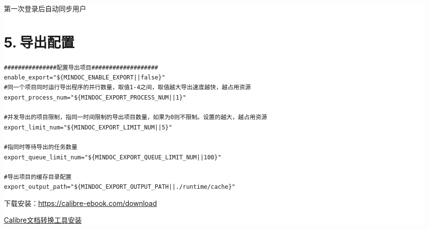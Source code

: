 第一次登录后自动同步用户

# 5. 导出配置

```
###############配置导出项目###################
enable_export="${MINDOC_ENABLE_EXPORT||false}"
#同一个项目同时运行导出程序的并行数量，取值1-4之间，取值越大导出速度越快，越占用资源
export_process_num="${MINDOC_EXPORT_PROCESS_NUM||1}"

#并发导出的项目限制，指同一时间限制的导出项目数量，如果为0则不限制。设置的越大，越占用资源
export_limit_num="${MINDOC_EXPORT_LIMIT_NUM||5}"

#指同时等待导出的任务数量
export_queue_limit_num="${MINDOC_EXPORT_QUEUE_LIMIT_NUM||100}"

#导出项目的缓存目录配置
export_output_path="${MINDOC_EXPORT_OUTPUT_PATH||./runtime/cache}"

```

下载安装：https://calibre-ebook.com/download

[Calibre文档转换工具安装](/devops/Calibre文档转换工具安装.md)